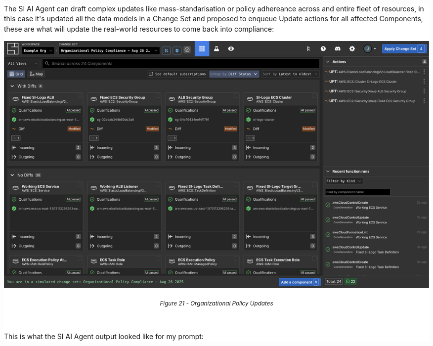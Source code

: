 The SI AI Agent can draft complex updates like mass-standarisation or policy
adhereance across and entire fleet of resources, in this case it's updated all
the data models in a Change Set and proposed to enqueue Update actions for all
affected Components, these are what will update the real-world resources to come
back into compliance:

<p align="center"><img src="./getting-started/18-organizational-policy-updates.png" alt="Organizational policy updates" /></p>
<p align="center"><i><small>Figure 21 - Organizational Policy Updates</small></i></p><br/>

This is what the SI AI Agent output looked like for my prompt:
